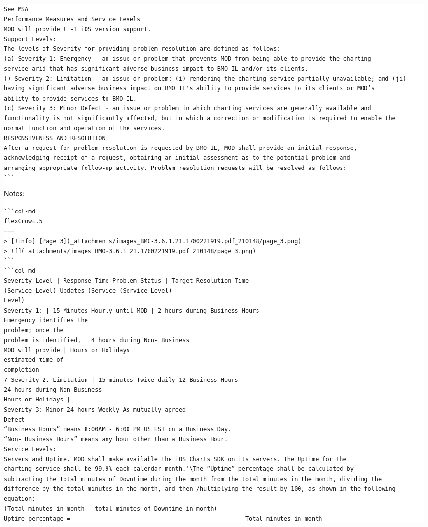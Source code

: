 ````col
See MSA  
Performance Measures and Service Levels
MOD will provide t -1 iOS version support.
Support Levels:  
The levels of Severity for providing problem resolution are defined as follows:  
(a) Severity 1: Emergency - an issue or problem that prevents MOD from being able to provide the charting
service arid that has significant adverse business impact to BMO IL and/or its clients.  
() Severity 2: Limitation - an issue or problem: (i) rendering the charting service partially unavailable; and (ji)
having significant adverse business impact on BMO IL's ability to provide services to its clients or MOD’s
ability to provide services to BMO IL.  
(c) Severity 3: Minor Defect - an issue or problem in which charting services are generally available and
functionality is not significantly affected, but in which a correction or modification is required to enable the
normal function and operation of the services.  
RESPONSIVENESS AND RESOLUTION
After a request for problem resolution is requested by BMO IL, MOD shall provide an initial response,  
acknowledging receipt of a request, obtaining an initial assessment as to the potential problem and
arranging appropriate follow-up activity. Problem resolution requests will be resolved as follows:  
```
````
Notes:    
````col
```col-md
flexGrow=.5
===
> [!info] [Page 3](_attachments/images_BMO-3.6.1.21.1700221919.pdf_210148/page_3.png)
> ![](_attachments/images_BMO-3.6.1.21.1700221919.pdf_210148/page_3.png)
```  
```col-md
Severity Level | Response Time Problem Status | Target Resolution Time  
(Service Level) Updates (Service (Service Level)
Level)
Severity 1: | 15 Minutes Hourly until MOD | 2 hours during Business Hours
Emergency identifies the  
problem; once the
problem is identified, | 4 hours during Non- Business
MOD will provide | Hours or Holidays  
estimated time of  
completion
7 Severity 2: Limitation | 15 minutes Twice daily 12 Business Hours
24 hours during Non-Business
Hours or Holidays |
Severity 3: Minor 24 hours Weekly As mutually agreed  
Defect  
“Business Hours” means 8:00AM - 6:00 PM US EST on a Business Day.
“Non- Business Hours” means any hour other than a Business Hour.  
Service Levels:  
Servers and Uptime. MOD shall make available the iOS Charts SDK on its servers. The Uptime for the
charting service shall be 99.9% each calendar month.’\The “Uptime” percentage shall be calculated by
subtracting the total minutes of Downtime during the month from the total minutes in the month, dividing the
difference by the total minutes in the month, and then /hultiplying the result by 100, as shown in the following
equation:  
(Total minutes in month — total minutes of Downtime in month)
Uptime percentage = ————---——-—-—--—______-__---_______--_—__----—--—Total minutes in month  
````